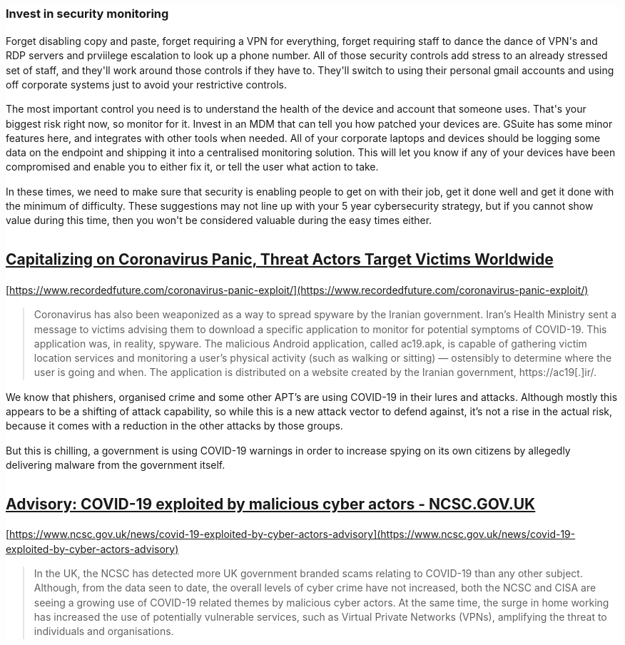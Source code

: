 ###  Invest in security monitoring

Forget disabling copy and paste, forget requiring a VPN for everything, forget requiring staff to dance the dance of VPN's and RDP servers and prviilege escalation to look up a phone number.  All of those security controls add stress to an already stressed set of staff, and they'll work around those controls if they have to.  They'll switch to using their personal gmail accounts and using off corporate systems just to avoid your restrictive controls.

The most important control you need is to understand the health of the device and account that someone uses.  That's your biggest risk right now, so monitor for it.  Invest in an MDM that can tell you how patched your devices are.  GSuite has some minor features here, and integrates with other tools when needed.  All of your corporate laptops and devices should be logging some data on the endpoint and shipping it into a centralised monitoring solution.  This will let you know if any of your devices have been compromised and enable you to either fix it, or tell the user what action to take.

In these times, we need to make sure that security is enabling people to get on with their job, get it done well and get it done with the minimum of difficulty.  These suggestions may not line up with your 5 year cybersecurity strategy, but if you cannot show value during this time, then you won't be considered valuable during the easy times either.

## [Capitalizing on Coronavirus Panic, Threat Actors Target Victims Worldwide](https://www.recordedfuture.com/coronavirus-panic-exploit/)

[https://www.recordedfuture.com/coronavirus-panic-exploit/](https://www.recordedfuture.com/coronavirus-panic-exploit/)

> Coronavirus has also been weaponized as a way to spread spyware by the Iranian government. Iran’s Health Ministry sent a message to victims advising them to download a specific application to monitor for potential symptoms of COVID-19. This application was, in reality, spyware. The malicious Android application, called ac19.apk, is capable of gathering victim location services and monitoring a user’s physical activity (such as walking or sitting) — ostensibly to determine where the user is going and when. The application is distributed on a website created by the Iranian government, https://ac19[.]ir/.


We know that phishers, organised crime and some other APT’s are using COVID-19 in their lures and attacks.  Although mostly this appears to be a shifting of attack capability, so while this is a new attack vector to defend against, it’s not a rise in the actual risk, because it comes with a reduction in the other attacks by those groups.

But this is chilling, a government is using COVID-19 warnings in order to increase spying on its own citizens by allegedly delivering malware from the government itself.


## [Advisory: COVID-19 exploited by malicious cyber actors - NCSC.GOV.UK](https://www.ncsc.gov.uk/news/covid-19-exploited-by-cyber-actors-advisory)

[https://www.ncsc.gov.uk/news/covid-19-exploited-by-cyber-actors-advisory](https://www.ncsc.gov.uk/news/covid-19-exploited-by-cyber-actors-advisory)

> In the UK, the NCSC has detected more UK government branded scams relating to COVID-19 than any other subject. Although, from the data seen to date, the overall levels of cyber crime have not increased, both the NCSC and CISA are seeing a growing use of COVID-19 related themes by malicious cyber actors. At the same time, the surge in home working has increased the use of potentially vulnerable services, such as Virtual Private Networks (VPNs), amplifying the threat to individuals and organisations.

